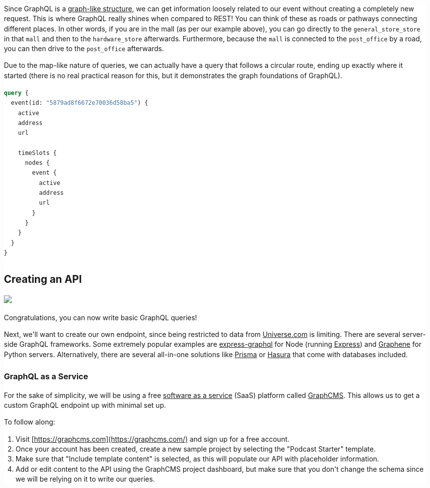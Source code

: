 
Since GraphQL is a [graph-like structure](https://en.wikipedia.org/wiki/Graph_(abstract_data_type)), we can get information loosely related to our event without creating a completely new request. This is where GraphQL really shines when compared to REST! You can think of these as roads or pathways connecting different places. In other words, if you are in the mall (as per our example above), you can go directly to the `general_store_store` in that `mall` and then to the `hardware_store` afterwards. Furthermore, because the `mall` is connected to the `post_office` by a road, you can then drive to the `post_office` afterwards.

Due to the map-like nature of queries, we can actually have a query that follows a circular route, ending up exactly where it started (there is no real practical reason for this, but it demonstrates the graph foundations of GraphQL).

```graphql
query {
  event(id: "5879ad8f6672e70036d58ba5") {
    active
    address
    url

    timeSlots {
      nodes {
        event {
          active
          address
          url
        }
      }
    }
  }
}
```

## Creating an API

![](/images/tutorials/graphql-project/graphql-project-6.jpg)

Congratulations, you can now write basic GraphQL queries!

Next, we'll want to create our own endpoint, since being restricted to data from [Universe.com](http://universe.com) is limiting. There are several server-side GraphQL frameworks. Some extremely popular examples are [express-graphql](https://www.npmjs.com/package/express-graphql) for Node (running [Express](https://expressjs.com/)) and [Graphene](https://graphene-python.org/) for Python servers. Alternatively, there are several all-in-one solutions like [Prisma](https://www.prisma.io/) or [Hasura](https://hasura.io/) that come with databases included.

### GraphQL as a Service

For the sake of simplicity, we will be using a free [software as a service](https://en.wikipedia.org/wiki/Software_as_a_service) (SaaS) platform called [GraphCMS](https://graphcms.com/). This allows us to get a custom GraphQL endpoint up with minimal set up.

To follow along:
1. Visit [https://graphcms.com](https://graphcms.com/) and sign up for a free account. 
2. Once your account has been created, create a new sample project by selecting the "Podcast Starter" template. 
3. Make sure that "Include template content" is selected, as this will populate our API with placeholder information. 
4. Add or edit content to the API using the GraphCMS project dashboard, but make sure that you don't change the schema since we will be relying on it to write our queries.

